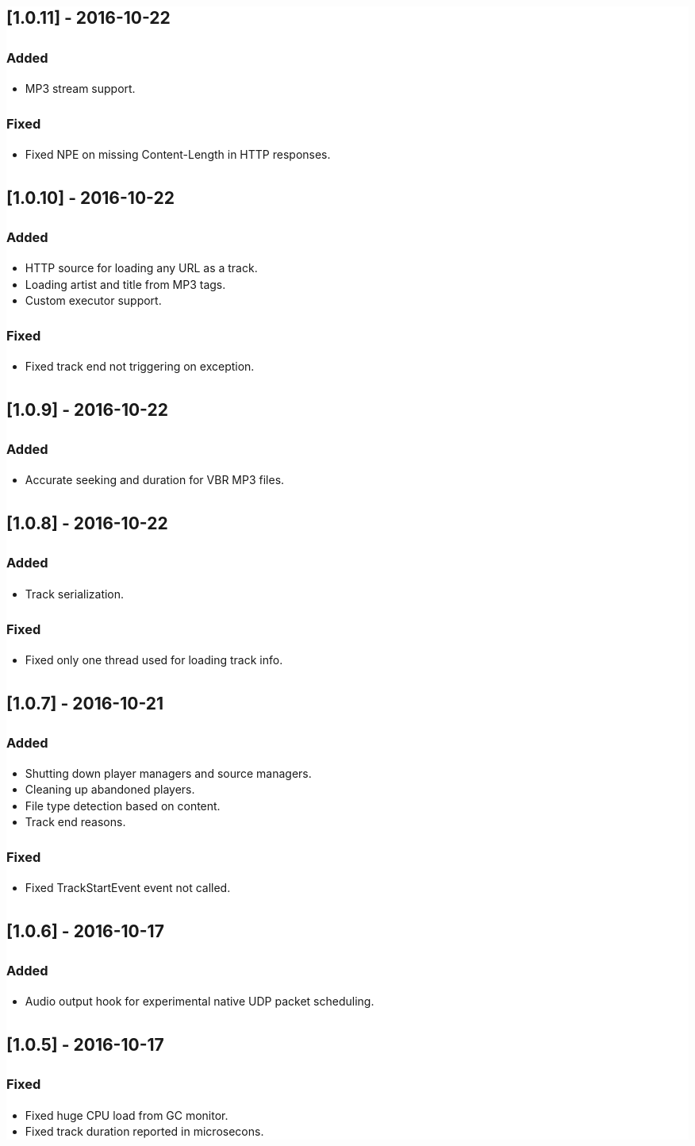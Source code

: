 ## [1.0.11] - 2016-10-22
### Added
- MP3 stream support.

### Fixed
- Fixed NPE on missing Content-Length in HTTP responses.

## [1.0.10] - 2016-10-22
### Added
- HTTP source for loading any URL as a track.
- Loading artist and title from MP3 tags.
- Custom executor support.

### Fixed
- Fixed track end not triggering on exception.

## [1.0.9] - 2016-10-22
### Added
- Accurate seeking and duration for VBR MP3 files.

## [1.0.8] - 2016-10-22
### Added
- Track serialization.

### Fixed
- Fixed only one thread used for loading track info.

## [1.0.7] - 2016-10-21
### Added
- Shutting down player managers and source managers.
- Cleaning up abandoned players.
- File type detection based on content.
- Track end reasons.

### Fixed
- Fixed TrackStartEvent event not called.

## [1.0.6] - 2016-10-17
### Added
- Audio output hook for experimental native UDP packet scheduling.

## [1.0.5] - 2016-10-17
### Fixed
- Fixed huge CPU load from GC monitor.
- Fixed track duration reported in microsecons.
